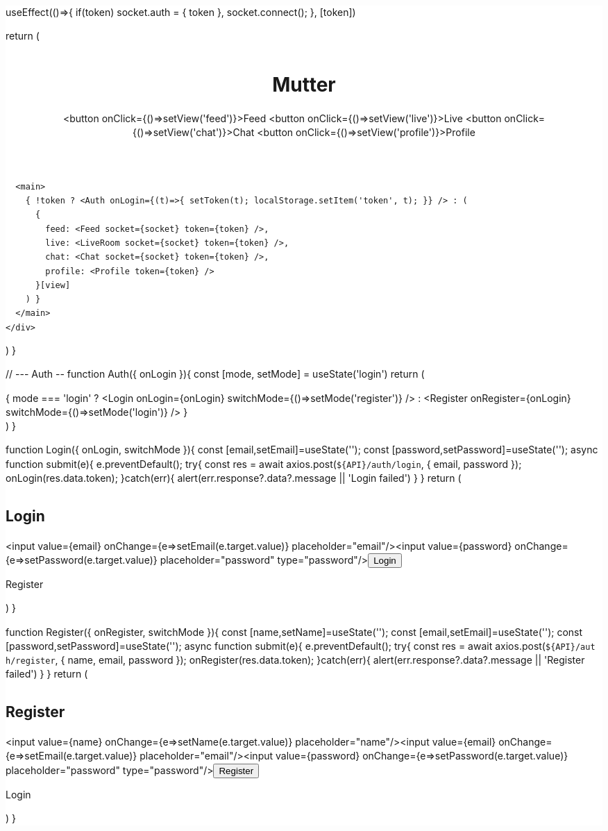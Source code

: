   useEffect(()=>{
    if(token) socket.auth = { token }, socket.connect();
  }, [token])

  return (
    <div className="min-h-screen bg-gray-50 p-4">
      <header className="mb-4">
        <h1 className="text-2xl font-bold">Mutter</h1>
        <nav className="space-x-2">
          <button onClick={()=>setView('feed')}>Feed</button>
          <button onClick={()=>setView('live')}>Live</button>
          <button onClick={()=>setView('chat')}>Chat</button>
          <button onClick={()=>setView('profile')}>Profile</button>
        </nav>
      </header>

      <main>
        { !token ? <Auth onLogin={(t)=>{ setToken(t); localStorage.setItem('token', t); }} /> : (
          {
            feed: <Feed socket={socket} token={token} />,
            live: <LiveRoom socket={socket} token={token} />,
            chat: <Chat socket={socket} token={token} />,
            profile: <Profile token={token} />
          }[view]
        ) }
      </main>
    </div>
  )
}

// --- Auth --
function Auth({ onLogin }){
  const [mode, setMode] = useState('login')
  return (
    <div className="max-w-md">
      { mode === 'login' ? <Login onLogin={onLogin} switchMode={()=>setMode('register')} /> : <Register onRegister={onLogin} switchMode={()=>setMode('login')} /> }
    </div>
  )
}

function Login({ onLogin, switchMode }){
  const [email,setEmail]=useState(''); const [password,setPassword]=useState('');
  async function submit(e){ e.preventDefault(); try{ const res = await axios.post(`${API}/auth/login`, { email, password }); onLogin(res.data.token); }catch(err){ alert(err.response?.data?.message || 'Login failed') } }
  return (<form onSubmit={submit}><h2>Login</h2><input value={email} onChange={e=>setEmail(e.target.value)} placeholder="email"/><input value={password} onChange={e=>setPassword(e.target.value)} placeholder="password" type="password"/><button>Login</button><p onClick={switchMode}>Register</p></form>)
}

function Register({ onRegister, switchMode }){
  const [name,setName]=useState(''); const [email,setEmail]=useState(''); const [password,setPassword]=useState('');
  async function submit(e){ e.preventDefault(); try{ const res = await axios.post(`${API}/auth/register`, { name, email, password }); onRegister(res.data.token); }catch(err){ alert(err.response?.data?.message || 'Register failed') } }
  return (<form onSubmit={submit}><h2>Register</h2><input value={name} onChange={e=>setName(e.target.value)} placeholder="name"/><input value={email} onChange={e=>setEmail(e.target.value)} placeholder="email"/><input value={password} onChange={e=>setPassword(e.target.value)} placeholder="password" type="password"/><button>Register</button><p onClick={switchMode}>Login</p></form>)
}

